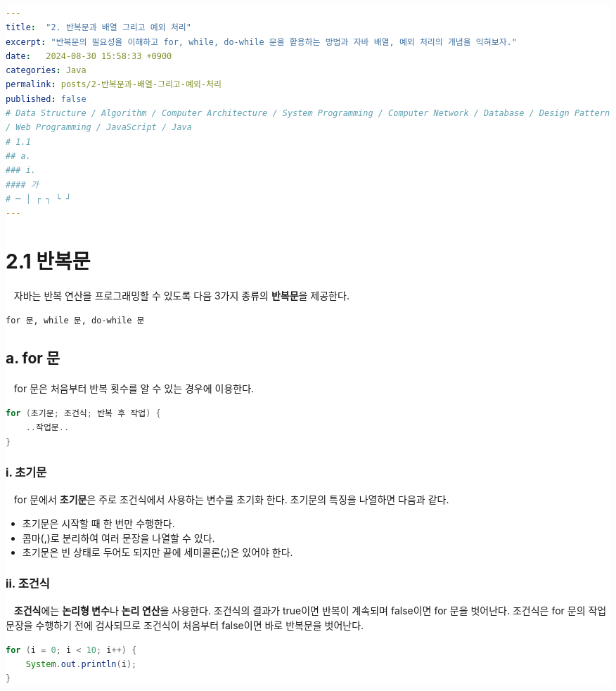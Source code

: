 ```yaml
---
title:  "2. 반복문과 배열 그리고 예외 처리"
excerpt: "반복문의 필요성을 이해하고 for, while, do-while 문을 활용하는 방법과 자바 배열, 예외 처리의 개념을 익혀보자."
date:   2024-08-30 15:58:33 +0900
categories: Java
permalink: posts/2-반복문과-배열-그리고-예외-처리
published: false
# Data Structure / Algorithm / Computer Architecture / System Programming / Computer Network / Database / Design Pattern / Web Programming / JavaScript / Java
# 1.1
## a.
### i.
#### 가
# ─ │ ┌ ┐ └ ┘
---
```

# 2.1 반복문

&nbsp;&nbsp; 자바는 반복 연산을 프로그래밍할 수 있도록 다음 3가지 종류의 **반복문**을 제공한다.

```
for 문, while 문, do-while 문
```

## a. for 문

&nbsp;&nbsp; for 문은 처음부터 반복 횟수를 알 수 있는 경우에 이용한다.

```java
for (초기문; 조건식; 반복 후 작업) {
    ..작업문..
}
```

### i. 초기문

&nbsp;&nbsp; for 문에서 **초기문**은 주로 조건식에서 사용하는 변수를 초기화 한다. 초기문의 특징을 나열하면 다음과 같다.

* 초기문은 시작할 때 한 번만 수행한다.
* 콤마(,)로 분리하여 여러 문장을 나열할 수 있다.
* 초기문은 빈 상태로 두어도 되지만 끝에 세미콜론(;)은 있어야 한다.

### ii. 조건식

&nbsp;&nbsp; **조건식**에는 **논리형 변수**나 **논리 연산**을 사용한다. 조건식의 결과가 true이면 반복이 계속되며 false이면 for 문을 벗어난다. 조건식은 for 문의 작업 문장을 수행하기 전에 검사되므로 조건식이 처음부터 false이면 바로 반복문을 벗어난다.

```java
for (i = 0; i < 10; i++) {
    System.out.println(i);
}
```

